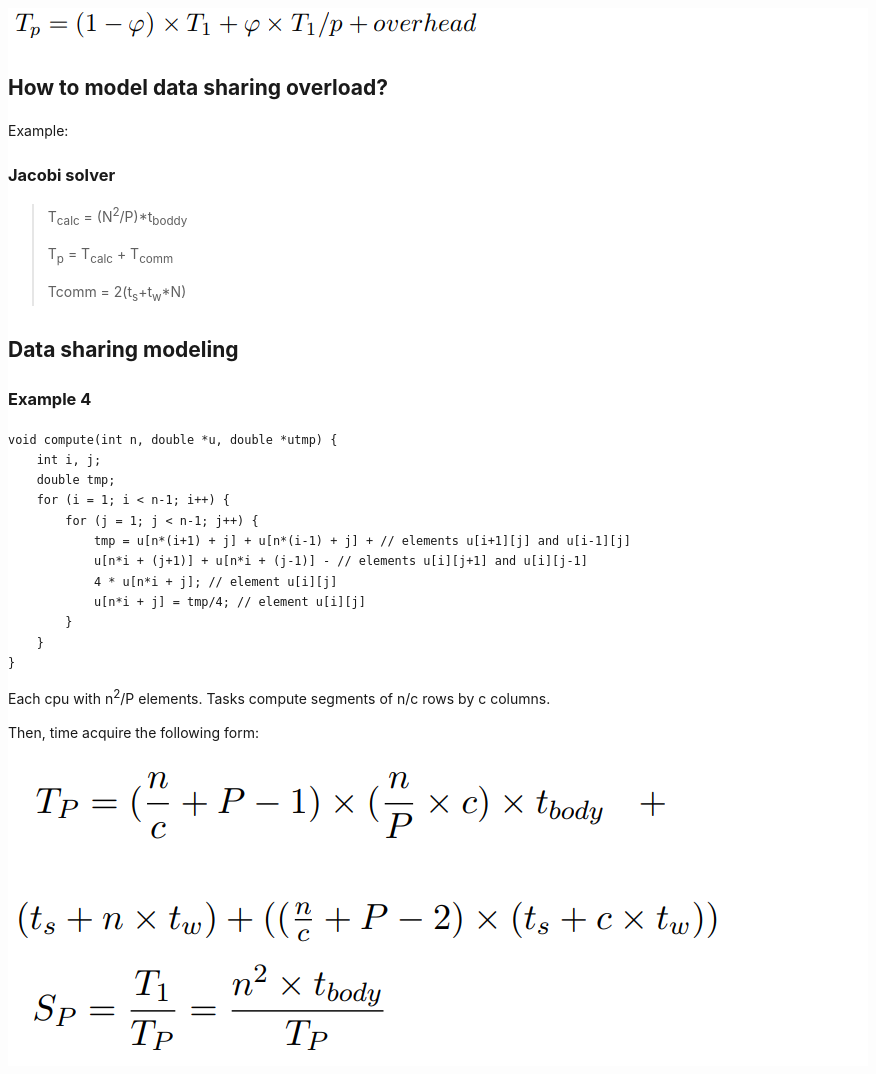 <img class="half" src="T1.png">

## How to model data sharing overload?
Example:
### Jacobi solver
> T<sub>calc</sub> = (N<sup>2</sup>/P)*t<sub>boddy</sub>
> 
> T<sub>p</sub> = T<sub>calc</sub> + T<sub>comm</sub>
> 
> Tcomm = 2(t<sub>s</sub>+t<sub>w</sub>*N)

## Data sharing modeling

### Example 4
```
void compute(int n, double *u, double *utmp) {
    int i, j;
    double tmp;
    for (i = 1; i < n-1; i++) {
        for (j = 1; j < n-1; j++) {
            tmp = u[n*(i+1) + j] + u[n*(i-1) + j] + // elements u[i+1][j] and u[i-1][j]
            u[n*i + (j+1)] + u[n*i + (j-1)] - // elements u[i][j+1] and u[i][j-1]
            4 * u[n*i + j]; // element u[i][j]
            u[n*i + j] = tmp/4; // element u[i][j]
        }
    }
}
```
Each cpu with n<sup>2</sup>/P elements. Tasks compute segments of n/c rows by c columns.

Then, time acquire the following form:

<img class="half" src="Timeex4.png">
<img class="half" src="SpeedUpex4.png" class="center">
